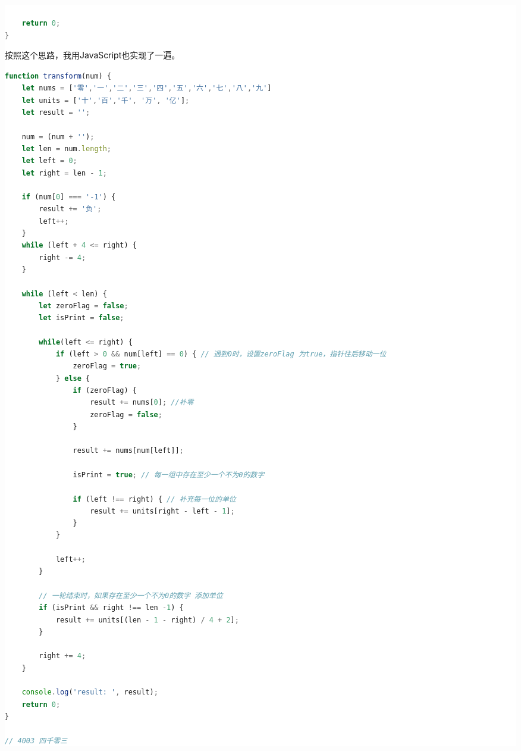 ```c

	return 0;
}
```

按照这个思路，我用JavaScript也实现了一遍。

```javascript
function transform(num) {
    let nums = ['零','一','二','三','四','五','六','七','八','九']
    let units = ['十','百','千', '万', '亿'];
    let result = '';

    num = (num + '');
    let len = num.length;
    let left = 0;
    let right = len - 1;

    if (num[0] === '-1') {
        result += '负';
        left++;
    }
    while (left + 4 <= right) {
        right -= 4;
    }

    while (left < len) {
        let zeroFlag = false;
        let isPrint = false;

        while(left <= right) {
            if (left > 0 && num[left] == 0) { // 遇到0时，设置zeroFlag 为true，指针往后移动一位
                zeroFlag = true;
            } else {
                if (zeroFlag) {
                    result += nums[0]; //补零
                    zeroFlag = false;
                }

                result += nums[num[left]];

                isPrint = true; // 每一组中存在至少一个不为0的数字

                if (left !== right) { // 补充每一位的单位
                    result += units[right - left - 1];
                }
            }

            left++;
        }

        // 一轮结束时，如果存在至少一个不为0的数字 添加单位
        if (isPrint && right !== len -1) {
            result += units[(len - 1 - right) / 4 + 2]; 
        }

        right += 4;
    }

    console.log('result: ', result);
    return 0;
}

// 4003 四千零三
```